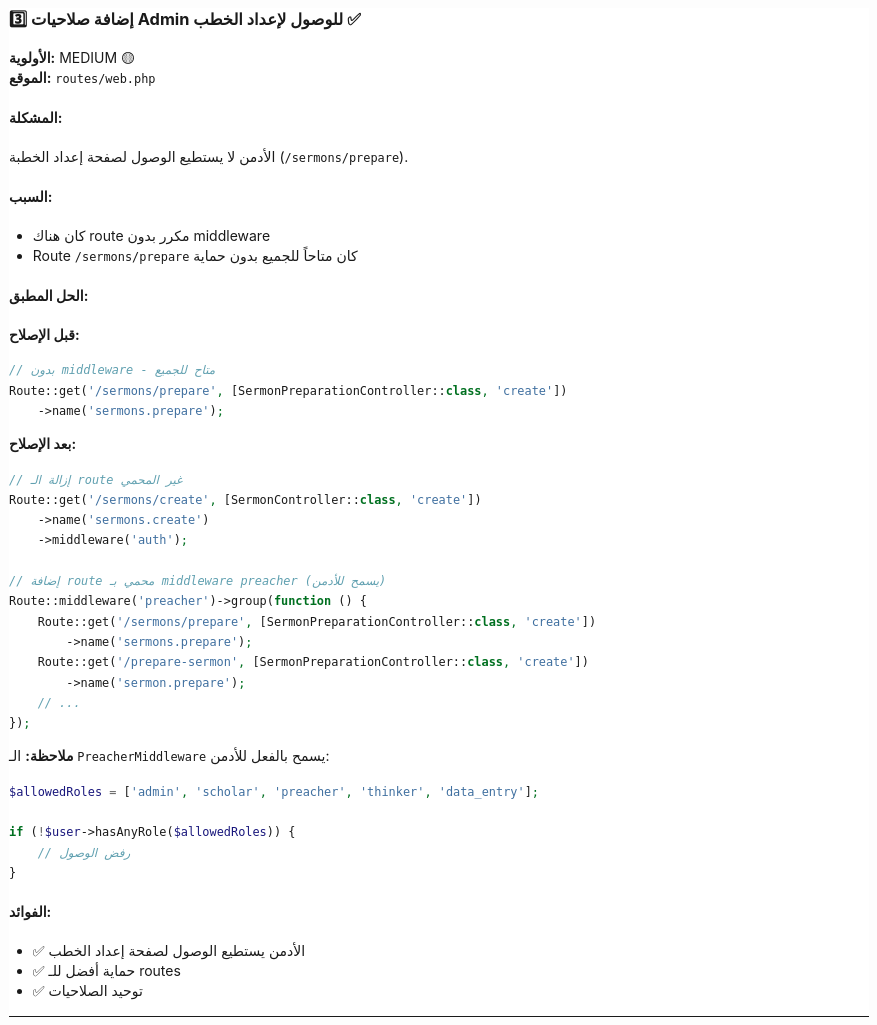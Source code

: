 
### 3️⃣ إضافة صلاحيات Admin للوصول لإعداد الخطب ✅

**الأولوية:** MEDIUM 🟡  
**الموقع:** `routes/web.php`

#### المشكلة:
الأدمن لا يستطيع الوصول لصفحة إعداد الخطبة (`/sermons/prepare`).

#### السبب:
- كان هناك route مكرر بدون middleware
- Route `/sermons/prepare` كان متاحاً للجميع بدون حماية

#### الحل المطبق:

**قبل الإصلاح:**
```php
// بدون middleware - متاح للجميع
Route::get('/sermons/prepare', [SermonPreparationController::class, 'create'])
    ->name('sermons.prepare');
```

**بعد الإصلاح:**
```php
// إزالة الـ route غير المحمي
Route::get('/sermons/create', [SermonController::class, 'create'])
    ->name('sermons.create')
    ->middleware('auth');

// إضافة route محمي بـ middleware preacher (يسمح للأدمن)
Route::middleware('preacher')->group(function () {
    Route::get('/sermons/prepare', [SermonPreparationController::class, 'create'])
        ->name('sermons.prepare');
    Route::get('/prepare-sermon', [SermonPreparationController::class, 'create'])
        ->name('sermon.prepare');
    // ...
});
```

**ملاحظة:** الـ `PreacherMiddleware` يسمح بالفعل للأدمن:
```php
$allowedRoles = ['admin', 'scholar', 'preacher', 'thinker', 'data_entry'];

if (!$user->hasAnyRole($allowedRoles)) {
    // رفض الوصول
}
```

#### الفوائد:
- ✅ الأدمن يستطيع الوصول لصفحة إعداد الخطب
- ✅ حماية أفضل للـ routes
- ✅ توحيد الصلاحيات

---
